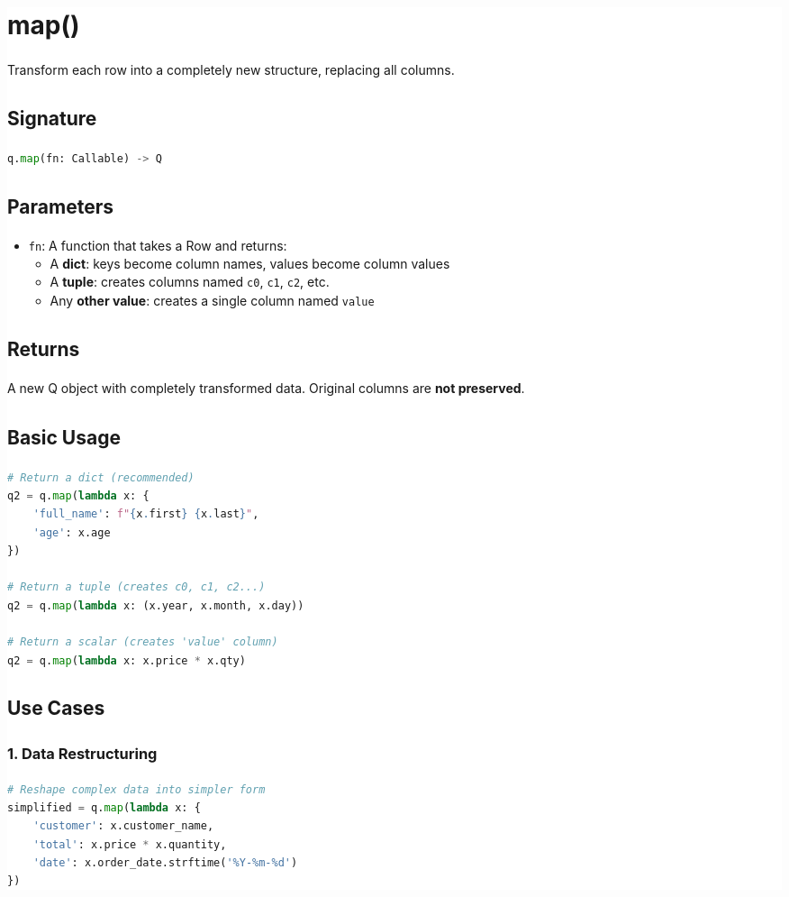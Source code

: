 # map()

Transform each row into a completely new structure, replacing all columns.

## Signature

```python
q.map(fn: Callable) -> Q
```

## Parameters

- `fn`: A function that takes a Row and returns:
  - A **dict**: keys become column names, values become column values
  - A **tuple**: creates columns named `c0`, `c1`, `c2`, etc.
  - Any **other value**: creates a single column named `value`

## Returns

A new Q object with completely transformed data. Original columns are **not preserved**.

## Basic Usage

```python
# Return a dict (recommended)
q2 = q.map(lambda x: {
    'full_name': f"{x.first} {x.last}",
    'age': x.age
})

# Return a tuple (creates c0, c1, c2...)
q2 = q.map(lambda x: (x.year, x.month, x.day))

# Return a scalar (creates 'value' column)
q2 = q.map(lambda x: x.price * x.qty)
```

## Use Cases

### 1. Data Restructuring

```python
# Reshape complex data into simpler form
simplified = q.map(lambda x: {
    'customer': x.customer_name,
    'total': x.price * x.quantity,
    'date': x.order_date.strftime('%Y-%m-%d')
})
```
